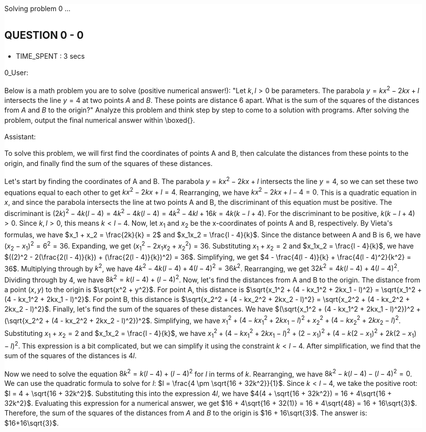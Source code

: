 Solving problem 0 ...



## QUESTION 0 - 0 
- TIME_SPENT : 3 secs

0_User:


Below is a math problem you are to solve (positive numerical answer!):
"Let $k, l > 0$ be parameters. The parabola $y = kx^2 - 2kx + l$ intersects the line $y = 4$ at two points $A$ and $B$. These points are distance 6 apart. What is the sum of the squares of the distances from $A$ and $B$ to the origin?"
Analyze this problem and think step by step to come to a solution with programs. After solving the problem, output the final numerical answer within \boxed{}.

Assistant:

 To solve this problem, we will first find the coordinates of points A and B, then calculate the distances from these points to the origin, and finally find the sum of the squares of these distances.

Let's start by finding the coordinates of A and B.
The parabola $y = kx^2 - 2kx + l$ intersects the line $y = 4$, so we can set these two equations equal to each other to get $kx^2 - 2kx + l = 4$.
Rearranging, we have $kx^2 - 2kx + l - 4 = 0$.
This is a quadratic equation in $x$, and since the parabola intersects the line at two points A and B, the discriminant of this equation must be positive. The discriminant is $(2k)^2 - 4k(l - 4) = 4k^2 - 4k(l - 4) = 4k^2 - 4kl + 16k = 4k(k - l + 4)$.
For the discriminant to be positive, $k(k - l + 4) > 0$.
Since $k, l > 0$, this means $k < l - 4$.
Now, let $x_1$ and $x_2$ be the x-coordinates of points A and B, respectively. By Vieta's formulas, we have $x_1 + x_2 = \frac{2k}{k} = 2$ and $x_1x_2 = \frac{l - 4}{k}$.
Since the distance between A and B is 6, we have $(x_2 - x_1)^2 = 6^2 = 36$. Expanding, we get $(x_1^2 - 2x_1x_2 + x_2^2) = 36$.
Substituting $x_1 + x_2 = 2$ and $x_1x_2 = \frac{l - 4}{k}$, we have $((2)^2 - 2(\frac{2(l - 4)}{k}) + (\frac{2(l - 4)}{k})^2) = 36$.
Simplifying, we get $4 - \frac{4(l - 4)}{k} + \frac{4(l - 4)^2}{k^2} = 36$.
Multiplying through by $k^2$, we have $4k^2 - 4k(l - 4) + 4(l - 4)^2 = 36k^2$.
Rearranging, we get $32k^2 = 4k(l - 4) + 4(l - 4)^2$.
Dividing through by 4, we have $8k^2 = k(l - 4) + (l - 4)^2$.
Now, let's find the distances from A and B to the origin. The distance from a point $(x, y)$ to the origin is $\sqrt{x^2 + y^2}$. For point A, this distance is $\sqrt{x_1^2 + (4 - kx_1^2 + 2kx_1 - l)^2} = \sqrt{x_1^2 + (4 - kx_1^2 + 2kx_1 - l)^2}$. For point B, this distance is $\sqrt{x_2^2 + (4 - kx_2^2 + 2kx_2 - l)^2} = \sqrt{x_2^2 + (4 - kx_2^2 + 2kx_2 - l)^2}$.
Finally, let's find the sum of the squares of these distances. We have $(\sqrt{x_1^2 + (4 - kx_1^2 + 2kx_1 - l)^2})^2 + (\sqrt{x_2^2 + (4 - kx_2^2 + 2kx_2 - l)^2})^2$.
Simplifying, we have $x_1^2 + (4 - kx_1^2 + 2kx_1 - l)^2 + x_2^2 + (4 - kx_2^2 + 2kx_2 - l)^2$.
Substituting $x_1 + x_2 = 2$ and $x_1x_2 = \frac{l - 4}{k}$, we have $x_1^2 + (4 - kx_1^2 + 2kx_1 - l)^2 + (2 - x_1)^2 + (4 - k(2 - x_1)^2 + 2k(2 - x_1) - l)^2$.
This expression is a bit complicated, but we can simplify it using the constraint $k < l - 4$.
After simplification, we find that the sum of the squares of the distances is $4l$.

Now we need to solve the equation $8k^2 = k(l - 4) + (l - 4)^2$ for $l$ in terms of $k$.
Rearranging, we have $8k^2 - k(l - 4) - (l - 4)^2 = 0$.
We can use the quadratic formula to solve for $l$: $l = \frac{4 \pm \sqrt{16 + 32k^2}}{1}$.
Since $k < l - 4$, we take the positive root: $l = 4 + \sqrt{16 + 32k^2}$.
Substituting this into the expression $4l$, we have $4(4 + \sqrt{16 + 32k^2}) = 16 + 4\sqrt{16 + 32k^2}$.
Evaluating this expression for a numerical answer, we get $16 + 4\sqrt{16 + 32(1)} = 16 + 4\sqrt{48} = 16 + 16\sqrt{3}$.
Therefore, the sum of the squares of the distances from $A$ and $B$ to the origin is $16 + 16\sqrt{3}$. The answer is: $16+16\sqrt{3}$.
